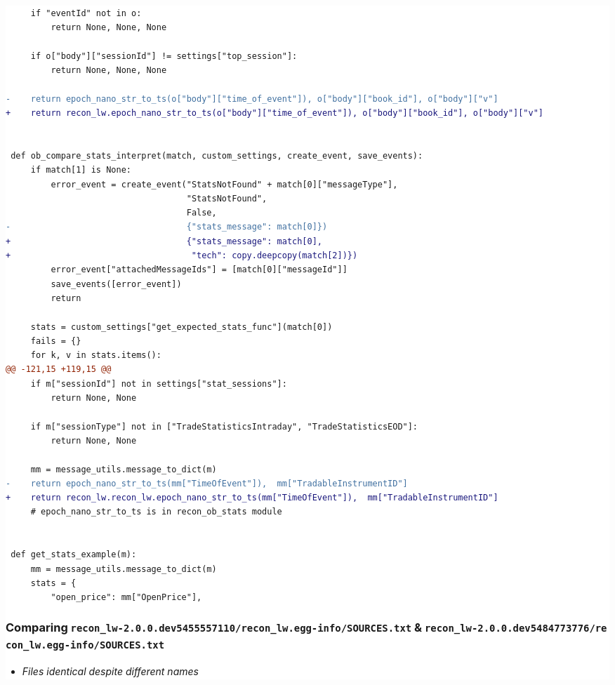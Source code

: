 ```diff
     if "eventId" not in o:
         return None, None, None
 
     if o["body"]["sessionId"] != settings["top_session"]:
         return None, None, None
 
-    return epoch_nano_str_to_ts(o["body"]["time_of_event"]), o["body"]["book_id"], o["body"]["v"]
+    return recon_lw.epoch_nano_str_to_ts(o["body"]["time_of_event"]), o["body"]["book_id"], o["body"]["v"]
 
 
 def ob_compare_stats_interpret(match, custom_settings, create_event, save_events):
     if match[1] is None:
         error_event = create_event("StatsNotFound" + match[0]["messageType"],
                                    "StatsNotFound",
                                    False,
-                                   {"stats_message": match[0]})
+                                   {"stats_message": match[0],
+                                    "tech": copy.deepcopy(match[2])})
         error_event["attachedMessageIds"] = [match[0]["messageId"]]
         save_events([error_event])
         return
 
     stats = custom_settings["get_expected_stats_func"](match[0])
     fails = {}
     for k, v in stats.items():
@@ -121,15 +119,15 @@
     if m["sessionId"] not in settings["stat_sessions"]:
         return None, None
 
     if m["sessionType"] not in ["TradeStatisticsIntraday", "TradeStatisticsEOD"]:
         return None, None
 
     mm = message_utils.message_to_dict(m)
-    return epoch_nano_str_to_ts(mm["TimeOfEvent"]),  mm["TradableInstrumentID"]
+    return recon_lw.recon_lw.epoch_nano_str_to_ts(mm["TimeOfEvent"]),  mm["TradableInstrumentID"]
     # epoch_nano_str_to_ts is in recon_ob_stats module
 
 
 def get_stats_example(m):
     mm = message_utils.message_to_dict(m)
     stats = {
         "open_price": mm["OpenPrice"],
```

### Comparing `recon_lw-2.0.0.dev5455557110/recon_lw.egg-info/SOURCES.txt` & `recon_lw-2.0.0.dev5484773776/recon_lw.egg-info/SOURCES.txt`

 * *Files identical despite different names*
